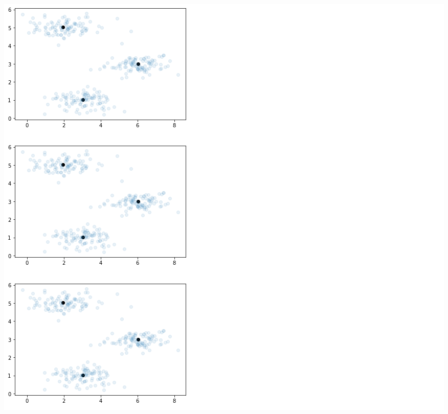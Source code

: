 


    
![png](output_16_4.png)
    



    
![png](output_16_5.png)
    



    
![png](output_16_6.png)
    
